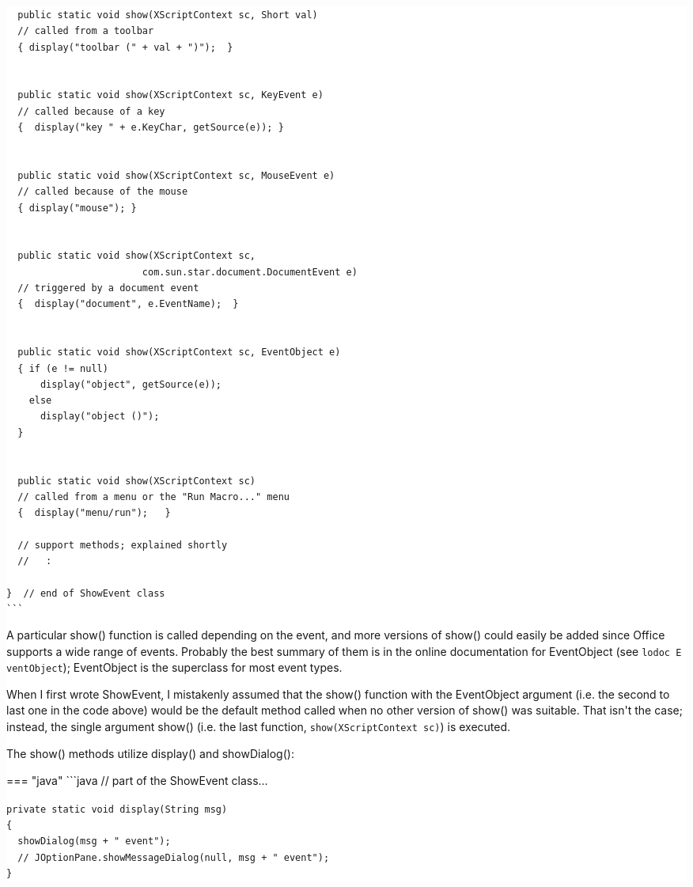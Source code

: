     
      public static void show(XScriptContext sc, Short val)
      // called from a toolbar
      { display("toolbar (" + val + ")");  }
    
    
      public static void show(XScriptContext sc, KeyEvent e)
      // called because of a key
      {  display("key " + e.KeyChar, getSource(e)); }
    
    
      public static void show(XScriptContext sc, MouseEvent e)
      // called because of the mouse
      { display("mouse"); }
    
    
      public static void show(XScriptContext sc,
                            com.sun.star.document.DocumentEvent e)
      // triggered by a document event
      {  display("document", e.EventName);  }
    
    
      public static void show(XScriptContext sc, EventObject e)
      { if (e != null)
          display("object", getSource(e));
        else
          display("object ()");
      }
    
    
      public static void show(XScriptContext sc)
      // called from a menu or the "Run Macro..." menu
      {  display("menu/run");   }
    
      // support methods; explained shortly
      //   :
    
    }  // end of ShowEvent class
    ```

A particular show() function is called depending on the event, and more versions of
show() could easily be added since Office supports a wide range of events. Probably
the best summary of them is in the online documentation for EventObject (see
`lodoc EventObject`); EventObject is the superclass for most event types.

When I first wrote ShowEvent, I mistakenly assumed that the show() function with
the EventObject argument (i.e. the second to last one in the code above) would be the
default method called when no other version of show() was suitable. That isn't the
case; instead, the single argument show() (i.e. the last function,
`show(XScriptContext sc)`) is executed.

The show() methods utilize display() and showDialog():

=== "java"
    ```java
    // part of the ShowEvent class...
    
    private static void display(String msg)
    {
      showDialog(msg + " event");
      // JOptionPane.showMessageDialog(null, msg + " event");
    }
    